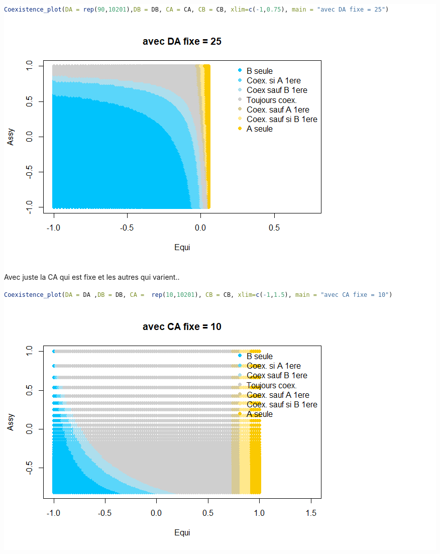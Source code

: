 ```r
Coexistence_plot(DA = rep(90,10201),DB = DB, CA = CA, CB = CB, xlim=c(-1,0.75), main = "avec DA fixe = 25")
```

![](Effets_priorite_hypotheses_files/figure-html/unnamed-chunk-12-5.png)

Avec juste la CA qui est fixe et les autres qui varient..


```r
Coexistence_plot(DA = DA ,DB = DB, CA =  rep(10,10201), CB = CB, xlim=c(-1,1.5), main = "avec CA fixe = 10")
```

![](Effets_priorite_hypotheses_files/figure-html/unnamed-chunk-13-1.png)
